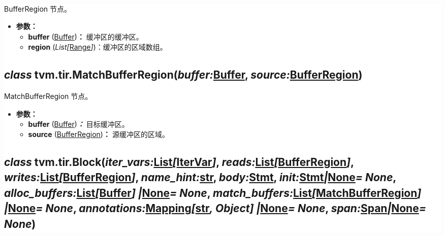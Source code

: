 BufferRegion 节点。
* **参数：**
   * **buffer** ([Buffer](https://tvm.hyper.ai/docs/api-reference/python-api/tvm-tir#class-tvmtirbuffer))**：** 缓冲区的缓冲区。
   * **region** (*List[*[Range](https://tvm.hyper.ai/docs/api-reference/python-api/tvm-ir#class-tvmirrangebeginprimexpr-endprimexprnone-none-spanspannone-none)*]*)：缓冲区的区域数组。

## *class* tvm.tir.MatchBufferRegion(*buffer:*[Buffer](https://tvm.hyper.ai/docs/api-reference/python-api/tvm-tir#class-tvmtirbuffer), *source:*[BufferRegion](https://tvm.hyper.ai/docs/api-reference/python-api/tvm-tir#class-tvmtirbufferRegion))


MatchBufferRegion 节点。
* **参数：**
   * **buffer** ([Buffer](https://tvm.hyper.ai/docs/api-reference/python-api/tvm-tir#class-tvmtirbuffer))***：*** 目标缓冲区。
   * **source** ([BufferRegion](https://tvm.hyper.ai/docs/api-reference/python-api/tvm-tir#class-tvmtirbufferRegion))**：** 源缓冲区的区域。

## *class* tvm.tir.Block(*iter_vars:*[List](https://docs.python.org/3/library/typing.html#typing.List)*[*[IterVar](range-varvarstr-iter_typeint-thread_tagstr--spanspannone-none)*]*, *reads:*[List](https://docs.python.org/3/library/typing.html#typing.List)*[*[BufferRegion](https://tvm.hyper.ai/docs/api-reference/python-api/tvm-tir#class-tvmtirbufferRegion)*]*, *writes:*[List](https://docs.python.org/3/library/typing.html#typing.List)*[*[BufferRegion](https://tvm.hyper.ai/docs/api-reference/python-api/tvm-tir#class-tvmtirbufferRegion)*]*, *name_hint:*[str](https://docs.python.org/3/library/stdtypes.html#str), *body:*[Stmt](https://tvm.hyper.ai/docs/api-reference/python-api/tvm-tir#class-tvmtirstmt), *init:*[Stmt](https://tvm.hyper.ai/docs/api-reference/python-api/tvm-tir#class-tvmtirstmt)*|*[None](https://docs.python.org/3/library/constants.html#None)*= None*, *alloc_buffers:*[List](https://docs.python.org/3/library/typing.html#typing.List)*[*[Buffer](https://tvm.hyper.ai/docs/api-reference/python-api/tvm-tir#class-tvmtirbuffer)*] |*[None](https://docs.python.org/3/library/constants.html#None)*= None*, *match_buffers:*[List](https://docs.python.org/3/library/typing.html#typing.List)*[*[MatchBufferRegion](https://tvm.hyper.ai/docs/api-reference/python-api/tvm-tir#class-tvmtirmatchbufferregionbufferbuffer-sourcebufferregion)*] |*[None](https://docs.python.org/3/library/constants.html#None)*= None*, *annotations:*[Mapping](https://docs.python.org/3/library/typing.html#typing.Mapping)*[*[str](https://docs.python.org/3/library/stdtypes.html#str)*, Object] |*[None](https://docs.python.org/3/library/constants.html#None)*= None*, *span:*[Span](https://tvm.hyper.ai/docs/api-reference/python-api/tvm-ir#class-tvmirspansource_name-line-end_line-column-end_column)*|*[None](https://docs.python.org/3/library/constants.html#None)*= None*)
